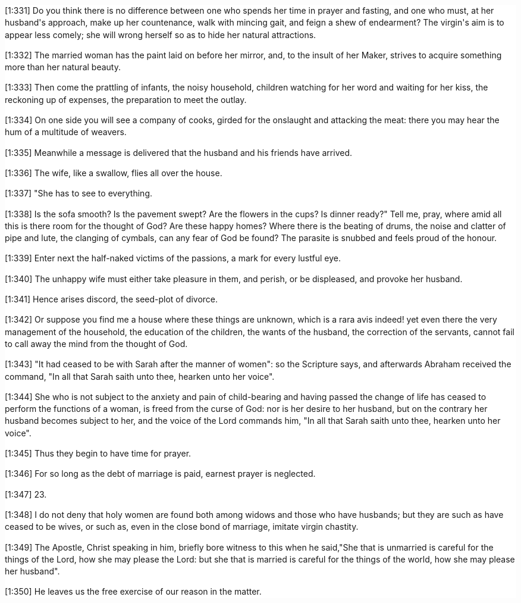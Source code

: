[1:331] Do you think there is no difference between one who spends her time in prayer and fasting, and one who must, at her husband's approach, make up her countenance, walk with mincing gait, and feign a shew of endearment? The virgin's aim is to appear less comely; she will wrong herself so as to hide her natural attractions.

[1:332] The married woman has the paint laid on before her mirror, and, to the insult of her Maker, strives to acquire something more than her natural beauty.

[1:333] Then come the prattling of infants, the noisy household, children watching for her word and waiting for her kiss, the reckoning up of expenses, the preparation to meet the outlay.

[1:334] On one side you will see a company of cooks, girded for the onslaught and attacking the meat: there you may hear the hum of a multitude of weavers.

[1:335] Meanwhile a message is delivered that the husband and his friends have arrived.

[1:336] The wife, like a swallow, flies all over the house.

[1:337] "She has to see to everything.

[1:338] Is the sofa smooth? Is the pavement swept? Are the flowers in the cups? Is dinner ready?" Tell me, pray, where amid all this is there room for the thought of God? Are these happy homes? Where there is the beating of drums, the noise and clatter of pipe and lute, the clanging of cymbals, can any fear of God be found? The parasite is snubbed and feels proud of the honour.

[1:339] Enter next the half-naked victims of the passions, a mark for every lustful eye.

[1:340] The unhappy wife must either take pleasure in them, and perish, or be displeased, and provoke her husband.

[1:341] Hence arises discord, the seed-plot of divorce.

[1:342] Or suppose you find me a house where these things are unknown, which is a rara avis indeed! yet even there the very management of the household, the education of the children, the wants of the husband, the correction of the servants, cannot fail to call away the mind from the thought of God.

[1:343] "It had ceased to be with Sarah after the manner of women": so the Scripture says, and afterwards Abraham received the command, "In all that Sarah saith unto thee, hearken unto her voice".

[1:344] She who is not subject to the anxiety and pain of child-bearing and having passed the change of life has ceased to perform the functions of a woman, is freed from the curse of God: nor is her desire to her husband, but on the contrary her husband becomes subject to her, and the voice of the Lord commands him, "In all that Sarah saith unto thee, hearken unto her voice".

[1:345] Thus they begin to have time for prayer.

[1:346] For so long as the debt of marriage is paid, earnest prayer is neglected.

[1:347] 23.

[1:348] I do not deny that holy women are found both among widows and those who have husbands; but they are such as have ceased to be wives, or such as, even in the close bond of marriage, imitate virgin chastity.

[1:349] The Apostle, Christ speaking in him, briefly bore witness to this when he said,"She that is unmarried is careful for the things of the Lord, how she may please the Lord: but she that is married is careful for the things of the world, how she may please her husband".

[1:350] He leaves us the free exercise of our reason in the matter.

